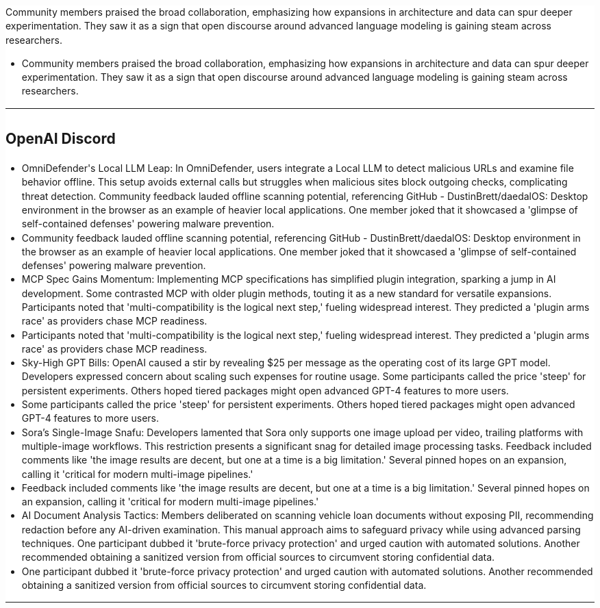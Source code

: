 Community members praised the broad collaboration, emphasizing how expansions in architecture and data can spur deeper experimentation. They saw it as a sign that open discourse around advanced language modeling is gaining steam across researchers.
* Community members praised the broad collaboration, emphasizing how expansions in architecture and data can spur deeper experimentation. They saw it as a sign that open discourse around advanced language modeling is gaining steam across researchers.

---

## OpenAI Discord

* OmniDefender's Local LLM Leap: In OmniDefender, users integrate a Local LLM to detect malicious URLs and examine file behavior offline. This setup avoids external calls but struggles when malicious sites block outgoing checks, complicating threat detection.
Community feedback lauded offline scanning potential, referencing GitHub - DustinBrett/daedalOS: Desktop environment in the browser as an example of heavier local applications. One member joked that it showcased a 'glimpse of self-contained defenses' powering malware prevention.
* Community feedback lauded offline scanning potential, referencing GitHub - DustinBrett/daedalOS: Desktop environment in the browser as an example of heavier local applications. One member joked that it showcased a 'glimpse of self-contained defenses' powering malware prevention.
* MCP Spec Gains Momentum: Implementing MCP specifications has simplified plugin integration, sparking a jump in AI development. Some contrasted MCP with older plugin methods, touting it as a new standard for versatile expansions.
Participants noted that 'multi-compatibility is the logical next step,' fueling widespread interest. They predicted a 'plugin arms race' as providers chase MCP readiness.
* Participants noted that 'multi-compatibility is the logical next step,' fueling widespread interest. They predicted a 'plugin arms race' as providers chase MCP readiness.
* Sky-High GPT Bills: OpenAI caused a stir by revealing $25 per message as the operating cost of its large GPT model. Developers expressed concern about scaling such expenses for routine usage.
Some participants called the price 'steep' for persistent experiments. Others hoped tiered packages might open advanced GPT-4 features to more users.
* Some participants called the price 'steep' for persistent experiments. Others hoped tiered packages might open advanced GPT-4 features to more users.
* Sora’s Single-Image Snafu: Developers lamented that Sora only supports one image upload per video, trailing platforms with multiple-image workflows. This restriction presents a significant snag for detailed image processing tasks.
Feedback included comments like 'the image results are decent, but one at a time is a big limitation.' Several pinned hopes on an expansion, calling it 'critical for modern multi-image pipelines.'
* Feedback included comments like 'the image results are decent, but one at a time is a big limitation.' Several pinned hopes on an expansion, calling it 'critical for modern multi-image pipelines.'
* AI Document Analysis Tactics: Members deliberated on scanning vehicle loan documents without exposing PII, recommending redaction before any AI-driven examination. This manual approach aims to safeguard privacy while using advanced parsing techniques.
One participant dubbed it 'brute-force privacy protection' and urged caution with automated solutions. Another recommended obtaining a sanitized version from official sources to circumvent storing confidential data.
* One participant dubbed it 'brute-force privacy protection' and urged caution with automated solutions. Another recommended obtaining a sanitized version from official sources to circumvent storing confidential data.

---
